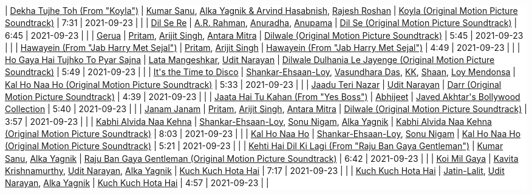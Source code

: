 | [Dekha Tujhe Toh \(From "Koyla"\)](https://open.spotify.com/track/6viRQubrzQj4SQ9XLtbgfA) | [Kumar Sanu](https://open.spotify.com/artist/4K6blSRoklNdpw4mzLxwfn), [Alka Yagnik & Arvind Hasabnish](https://open.spotify.com/artist/5TTV6plK4r2BDMUyyl7cC9), [Rajesh Roshan](https://open.spotify.com/artist/5c3Qxc5sTis0Oq3XcOdIJD) | [Koyla \(Original Motion Picture Soundtrack\)](https://open.spotify.com/album/1Ic94m8UOhWjwsKkMWXGdd) | 7:31 | 2021-09-23 |  |
| [Dil Se Re](https://open.spotify.com/track/30yySOIXHZYx94sLAySy2j) | [A.R\. Rahman](https://open.spotify.com/artist/1mYsTxnqsietFxj1OgoGbG), [Anuradha](https://open.spotify.com/artist/2Q0ItURCGZd8c7JF8kbjvY), [Anupama](https://open.spotify.com/artist/1mMKKbLFrIqfOzLqFuGBRt) | [Dil Se \(Original Motion Picture Soundtrack\)](https://open.spotify.com/album/54NUwj7U1MOhA1ZGbnhiMz) | 6:45 | 2021-09-23 |  |
| [Gerua](https://open.spotify.com/track/7iLA6PQeQWRjLDHOJgGpj5) | [Pritam](https://open.spotify.com/artist/1wRPtKGflJrBx9BmLsSwlU), [Arijit Singh](https://open.spotify.com/artist/4YRxDV8wJFPHPTeXepOstw), [Antara Mitra](https://open.spotify.com/artist/2UwDJeoMqYers5Jmm75zm2) | [Dilwale \(Original Motion Picture Soundtrack\)](https://open.spotify.com/album/09AmTEo0Po8vC2WDcpviAT) | 5:45 | 2021-09-23 |  |
| [Hawayein \(From "Jab Harry Met Sejal"\)](https://open.spotify.com/track/6871FKHumiy1Wfr6vF7Xxt) | [Pritam](https://open.spotify.com/artist/1wRPtKGflJrBx9BmLsSwlU), [Arijit Singh](https://open.spotify.com/artist/4YRxDV8wJFPHPTeXepOstw) | [Hawayein \(From "Jab Harry Met Sejal"\)](https://open.spotify.com/album/4oKe6f61RFvmSLaDQ3vnnF) | 4:49 | 2021-09-23 |  |
| [Ho Gaya Hai Tujhko To Pyar Sajna](https://open.spotify.com/track/7jV2zwwRKvHoLA8WFr3SCN) | [Lata Mangeshkar](https://open.spotify.com/artist/61JrslREXq98hurYL2hYoc), [Udit Narayan](https://open.spotify.com/artist/70B80Lwx2sxti0M1Ng9e8K) | [Dilwale Dulhania Le Jayenge \(Original Motion Picture Soundtrack\)](https://open.spotify.com/album/0B8uilns8kvIsnfyCgXsrj) | 5:49 | 2021-09-23 |  |
| [It's the Time to Disco](https://open.spotify.com/track/3hCUkos0NxuSFl73oOHJzb) | [Shankar\-Ehsaan\-Loy](https://open.spotify.com/artist/0L5GV6LN8SWWUWIdBbTLTZ), [Vasundhara Das](https://open.spotify.com/artist/0myVJmNOHZ7v7g8JVWGw8H), [KK](https://open.spotify.com/artist/4fEkbug6kZzzJ8eYX6Kbbp), [Shaan](https://open.spotify.com/artist/5cB4d4jPYjMT326sjihQ4m), [Loy Mendonsa](https://open.spotify.com/artist/1KIKn2xA1mgC7uJTcS1hEU) | [Kal Ho Naa Ho \(Original Motion Picture Soundtrack\)](https://open.spotify.com/album/6H71erprmvRxnWs3XqC8uE) | 5:33 | 2021-09-23 |  |
| [Jaadu Teri Nazar](https://open.spotify.com/track/1mAO7s2X1VfYwNDWIcvdhS) | [Udit Narayan](https://open.spotify.com/artist/70B80Lwx2sxti0M1Ng9e8K) | [Darr \(Original Motion Picture Soundtrack\)](https://open.spotify.com/album/7xGWECEsvj4iI3CajtZ1GH) | 4:39 | 2021-09-23 |  |
| [Jaata Hai Tu Kahan \(From "Yes Boss"\)](https://open.spotify.com/track/72Gzj294qKgsMjaAy6lBiw) | [Abhijeet](https://open.spotify.com/artist/2ZRrPOjBIWoKK5rHedLijj) | [Javed Akhtar's Bollywood Collection](https://open.spotify.com/album/3PcbqKj7uhucWaFVCAJEE7) | 5:40 | 2021-09-23 |  |
| [Janam Janam](https://open.spotify.com/track/4km0RUkMMFdx8iDuq36o2w) | [Pritam](https://open.spotify.com/artist/1wRPtKGflJrBx9BmLsSwlU), [Arijit Singh](https://open.spotify.com/artist/4YRxDV8wJFPHPTeXepOstw), [Antara Mitra](https://open.spotify.com/artist/2UwDJeoMqYers5Jmm75zm2) | [Dilwale \(Original Motion Picture Soundtrack\)](https://open.spotify.com/album/09AmTEo0Po8vC2WDcpviAT) | 3:57 | 2021-09-23 |  |
| [Kabhi Alvida Naa Kehna](https://open.spotify.com/track/4uXShFWajd1PTQzlW3P4jj) | [Shankar\-Ehsaan\-Loy](https://open.spotify.com/artist/0L5GV6LN8SWWUWIdBbTLTZ), [Sonu Nigam](https://open.spotify.com/artist/1dVygo6tRFXC8CSWURQJq2), [Alka Yagnik](https://open.spotify.com/artist/3gBKY0y3dFFVRqicLnVZYz) | [Kabhi Alvida Naa Kehna \(Original Motion Picture Soundtrack\)](https://open.spotify.com/album/4hYTERVUXY74XJdm8tyXBV) | 8:03 | 2021-09-23 |  |
| [Kal Ho Naa Ho](https://open.spotify.com/track/251PNRmJU9KcUnFQAB5t6I) | [Shankar\-Ehsaan\-Loy](https://open.spotify.com/artist/0L5GV6LN8SWWUWIdBbTLTZ), [Sonu Nigam](https://open.spotify.com/artist/1dVygo6tRFXC8CSWURQJq2) | [Kal Ho Naa Ho \(Original Motion Picture Soundtrack\)](https://open.spotify.com/album/6H71erprmvRxnWs3XqC8uE) | 5:21 | 2021-09-23 |  |
| [Kehti Hai Dil Ki Lagi \(From "Raju Ban Gaya Gentleman"\)](https://open.spotify.com/track/2nCScREYaCFpopNtyT2Cbr) | [Kumar Sanu](https://open.spotify.com/artist/4K6blSRoklNdpw4mzLxwfn), [Alka Yagnik](https://open.spotify.com/artist/3gBKY0y3dFFVRqicLnVZYz) | [Raju Ban Gaya Gentleman \(Original Motion Picture Soundtrack\)](https://open.spotify.com/album/5n2TaatcWuwNh75ZabGwQF) | 6:42 | 2021-09-23 |  |
| [Koi Mil Gaya](https://open.spotify.com/track/5L9fLNHSj5SuGvJRljdWJb) | [Kavita Krishnamurthy](https://open.spotify.com/artist/6WPmTGeeoymoVlXVtsCwz7), [Udit Narayan](https://open.spotify.com/artist/70B80Lwx2sxti0M1Ng9e8K), [Alka Yagnik](https://open.spotify.com/artist/3gBKY0y3dFFVRqicLnVZYz) | [Kuch Kuch Hota Hai](https://open.spotify.com/album/5i3NjuZceh9iqtcODFTM4Q) | 7:17 | 2021-09-23 |  |
| [Kuch Kuch Hota Hai](https://open.spotify.com/track/4RixtPhUXlci9ad4qIMj23) | [Jatin\-Lalit](https://open.spotify.com/artist/4YgUVg4p7xtMOrOS4GjiJZ), [Udit Narayan](https://open.spotify.com/artist/70B80Lwx2sxti0M1Ng9e8K), [Alka Yagnik](https://open.spotify.com/artist/3gBKY0y3dFFVRqicLnVZYz) | [Kuch Kuch Hota Hai](https://open.spotify.com/album/5i3NjuZceh9iqtcODFTM4Q) | 4:57 | 2021-09-23 |  |
